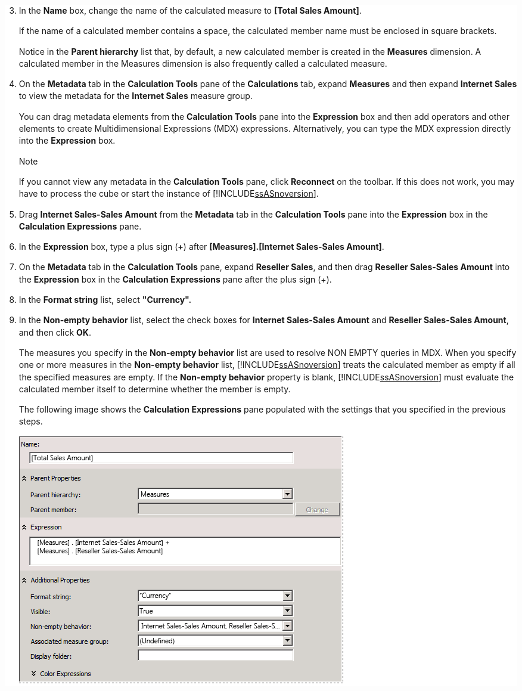 3.  In the **Name** box, change the name of the calculated measure to **[Total Sales Amount]**.  
  
    If the name of a calculated member contains a space, the calculated member name must be enclosed in square brackets.  
  
    Notice in the **Parent hierarchy** list that, by default, a new calculated member is created in the **Measures** dimension. A calculated member in the Measures dimension is also frequently called a calculated measure.  
  
4.  On the **Metadata** tab in the **Calculation Tools** pane of the **Calculations** tab, expand **Measures** and then expand **Internet Sales** to view the metadata for the **Internet Sales** measure group.  
  
    You can drag metadata elements from the **Calculation Tools** pane into the **Expression** box and then add operators and other elements to create Multidimensional Expressions (MDX) expressions. Alternatively, you can type the MDX expression directly into the **Expression** box.  
  
    > [!NOTE]  
    > If you cannot view any metadata in the **Calculation Tools** pane, click **Reconnect** on the toolbar. If this does not work, you may have to process the cube or start the instance of [!INCLUDE[ssASnoversion](../includes/ssasnoversion-md.md)].  
  
5.  Drag **Internet Sales-Sales Amount** from the **Metadata** tab in the **Calculation Tools** pane into the **Expression** box in the **Calculation Expressions** pane.  
  
6.  In the **Expression** box, type a plus sign (**+**) after **[Measures].[Internet Sales-Sales Amount]**.  
  
7.  On the **Metadata** tab in the **Calculation Tools** pane, expand **Reseller Sales**, and then drag **Reseller Sales-Sales Amount** into the **Expression** box in the **Calculation Expressions** pane after the plus sign (+).  
  
8.  In the **Format string** list, select **"Currency".**  
  
9. In the **Non-empty behavior** list, select the check boxes for **Internet Sales-Sales Amount** and **Reseller Sales-Sales Amount**, and then click **OK**.  
  
    The measures you specify in the **Non-empty behavior** list are used to resolve NON EMPTY queries in MDX. When you specify one or more measures in the **Non-empty behavior** list, [!INCLUDE[ssASnoversion](../includes/ssasnoversion-md.md)] treats the calculated member as empty if all the specified measures are empty. If the **Non-empty behavior** property is blank, [!INCLUDE[ssASnoversion](../includes/ssasnoversion-md.md)] must evaluate the calculated member itself to determine whether the member is empty.  
  
    The following image shows the **Calculation Expressions** pane populated with the settings that you specified in the previous steps.  
  
    ![Populated Calculation Expressions pane](../media/l6-calculatedmembers-03.gif "Populated Calculation Expressions pane")  
  